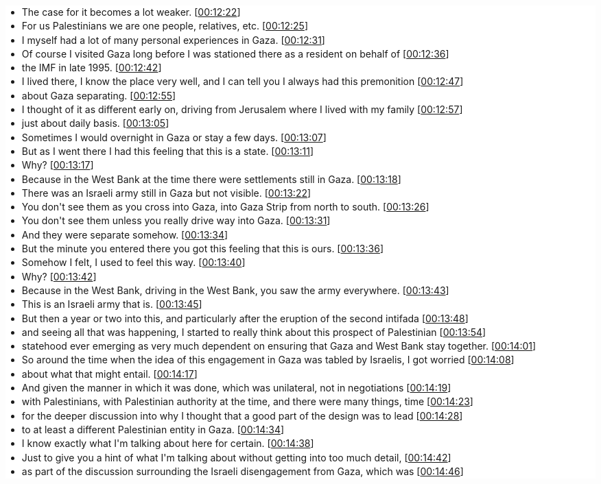 *  The case for it becomes a lot weaker. [[00:12:22](https://www.youtube.com/watch?v=8adADEkF-zE&t=742.42s)]
*  For us Palestinians we are one people, relatives, etc. [[00:12:25](https://www.youtube.com/watch?v=8adADEkF-zE&t=745.54s)]
*  I myself had a lot of many personal experiences in Gaza. [[00:12:31](https://www.youtube.com/watch?v=8adADEkF-zE&t=751.42s)]
*  Of course I visited Gaza long before I was stationed there as a resident on behalf of [[00:12:36](https://www.youtube.com/watch?v=8adADEkF-zE&t=756.8599999999999s)]
*  the IMF in late 1995. [[00:12:42](https://www.youtube.com/watch?v=8adADEkF-zE&t=762.54s)]
*  I lived there, I know the place very well, and I can tell you I always had this premonition [[00:12:47](https://www.youtube.com/watch?v=8adADEkF-zE&t=767.3s)]
*  about Gaza separating. [[00:12:55](https://www.youtube.com/watch?v=8adADEkF-zE&t=775.06s)]
*  I thought of it as different early on, driving from Jerusalem where I lived with my family [[00:12:57](https://www.youtube.com/watch?v=8adADEkF-zE&t=777.9399999999999s)]
*  just about daily basis. [[00:13:05](https://www.youtube.com/watch?v=8adADEkF-zE&t=785.5s)]
*  Sometimes I would overnight in Gaza or stay a few days. [[00:13:07](https://www.youtube.com/watch?v=8adADEkF-zE&t=787.06s)]
*  But as I went there I had this feeling that this is a state. [[00:13:11](https://www.youtube.com/watch?v=8adADEkF-zE&t=791.26s)]
*  Why? [[00:13:17](https://www.youtube.com/watch?v=8adADEkF-zE&t=797.5799999999999s)]
*  Because in the West Bank at the time there were settlements still in Gaza. [[00:13:18](https://www.youtube.com/watch?v=8adADEkF-zE&t=798.6999999999999s)]
*  There was an Israeli army still in Gaza but not visible. [[00:13:22](https://www.youtube.com/watch?v=8adADEkF-zE&t=802.42s)]
*  You don't see them as you cross into Gaza, into Gaza Strip from north to south. [[00:13:26](https://www.youtube.com/watch?v=8adADEkF-zE&t=806.2199999999999s)]
*  You don't see them unless you really drive way into Gaza. [[00:13:31](https://www.youtube.com/watch?v=8adADEkF-zE&t=811.14s)]
*  And they were separate somehow. [[00:13:34](https://www.youtube.com/watch?v=8adADEkF-zE&t=814.54s)]
*  But the minute you entered there you got this feeling that this is ours. [[00:13:36](https://www.youtube.com/watch?v=8adADEkF-zE&t=816.74s)]
*  Somehow I felt, I used to feel this way. [[00:13:40](https://www.youtube.com/watch?v=8adADEkF-zE&t=820.1s)]
*  Why? [[00:13:42](https://www.youtube.com/watch?v=8adADEkF-zE&t=822.1800000000001s)]
*  Because in the West Bank, driving in the West Bank, you saw the army everywhere. [[00:13:43](https://www.youtube.com/watch?v=8adADEkF-zE&t=823.1800000000001s)]
*  This is an Israeli army that is. [[00:13:45](https://www.youtube.com/watch?v=8adADEkF-zE&t=825.78s)]
*  But then a year or two into this, and particularly after the eruption of the second intifada [[00:13:48](https://www.youtube.com/watch?v=8adADEkF-zE&t=828.5s)]
*  and seeing all that was happening, I started to really think about this prospect of Palestinian [[00:13:54](https://www.youtube.com/watch?v=8adADEkF-zE&t=834.62s)]
*  statehood ever emerging as very much dependent on ensuring that Gaza and West Bank stay together. [[00:14:01](https://www.youtube.com/watch?v=8adADEkF-zE&t=841.58s)]
*  So around the time when the idea of this engagement in Gaza was tabled by Israelis, I got worried [[00:14:08](https://www.youtube.com/watch?v=8adADEkF-zE&t=848.4200000000001s)]
*  about what that might entail. [[00:14:17](https://www.youtube.com/watch?v=8adADEkF-zE&t=857.1800000000001s)]
*  And given the manner in which it was done, which was unilateral, not in negotiations [[00:14:19](https://www.youtube.com/watch?v=8adADEkF-zE&t=859.74s)]
*  with Palestinians, with Palestinian authority at the time, and there were many things, time [[00:14:23](https://www.youtube.com/watch?v=8adADEkF-zE&t=863.62s)]
*  for the deeper discussion into why I thought that a good part of the design was to lead [[00:14:28](https://www.youtube.com/watch?v=8adADEkF-zE&t=868.5400000000001s)]
*  to at least a different Palestinian entity in Gaza. [[00:14:34](https://www.youtube.com/watch?v=8adADEkF-zE&t=874.46s)]
*  I know exactly what I'm talking about here for certain. [[00:14:38](https://www.youtube.com/watch?v=8adADEkF-zE&t=878.22s)]
*  Just to give you a hint of what I'm talking about without getting into too much detail, [[00:14:42](https://www.youtube.com/watch?v=8adADEkF-zE&t=882.1800000000001s)]
*  as part of the discussion surrounding the Israeli disengagement from Gaza, which was [[00:14:46](https://www.youtube.com/watch?v=8adADEkF-zE&t=886.58s)]